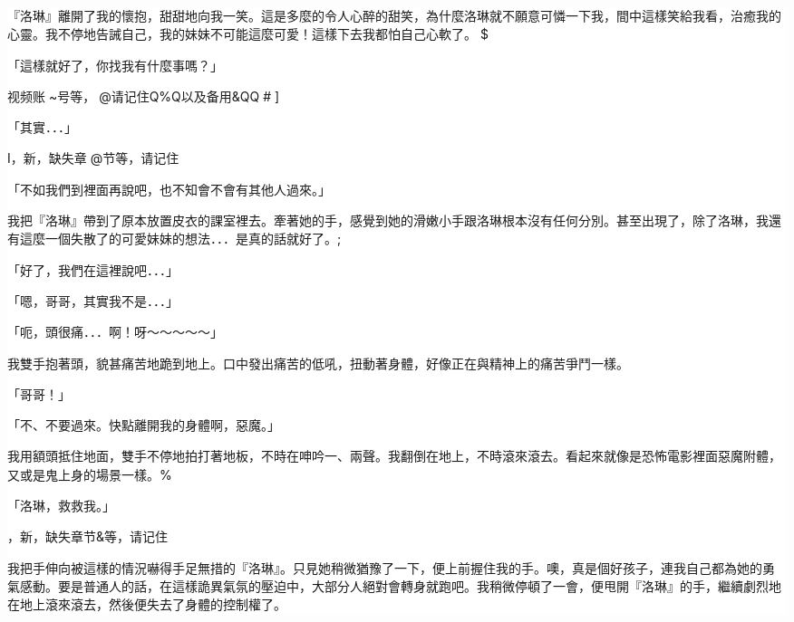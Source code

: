 



『洛琳』離開了我的懷抱，甜甜地向我一笑。這是多麼的令人心醉的甜笑，為什麼洛琳就不願意可憐一下我，間中這樣笑給我看，治癒我的心靈。我不停地告誡自己，我的妹妹不可能這麼可愛！這樣下去我都怕自己心軟了。 $



「這樣就好了，你找我有什麼事嗎？」



 视频账 ~号等， @请记住Q%Q以及备用&QQ # ]



「其實．．．」

I，新，缺失章 @节等，请记住





「不如我們到裡面再說吧，也不知會不會有其他人過來。」





我把『洛琳』帶到了原本放置皮衣的課室裡去。牽著她的手，感覺到她的滑嫩小手跟洛琳根本沒有任何分別。甚至出現了，除了洛琳，我還有這麼一個失散了的可愛妹妹的想法．．．是真的話就好了。;



「好了，我們在這裡說吧．．．」



「嗯，哥哥，其實我不是．．．」



「呃，頭很痛．．．啊！呀～～～～～」



我雙手抱著頭，貌甚痛苦地跪到地上。口中發出痛苦的低吼，扭動著身體，好像正在與精神上的痛苦爭鬥一樣。





「哥哥！」



「不、不要過來。快點離開我的身體啊，惡魔。」



我用額頭抵住地面，雙手不停地拍打著地板，不時在呻吟一、兩聲。我翻倒在地上，不時滾來滾去。看起來就像是恐怖電影裡面惡魔附體，又或是鬼上身的場景一樣。%





「洛琳，救救我。」



，新，缺失章节&等，请记住



我把手伸向被這樣的情況嚇得手足無措的『洛琳』。只見她稍微猶豫了一下，便上前握住我的手。噢，真是個好孩子，連我自己都為她的勇氣感動。要是普通人的話，在這樣詭異氣氛的壓迫中，大部分人絕對會轉身就跑吧。我稍微停頓了一會，便甩開『洛琳』的手，繼續劇烈地在地上滾來滾去，然後便失去了身體的控制權了。
